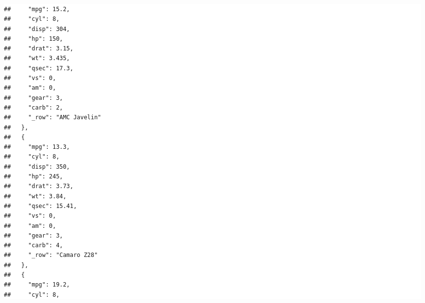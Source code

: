     ##     "mpg": 15.2,
    ##     "cyl": 8,
    ##     "disp": 304,
    ##     "hp": 150,
    ##     "drat": 3.15,
    ##     "wt": 3.435,
    ##     "qsec": 17.3,
    ##     "vs": 0,
    ##     "am": 0,
    ##     "gear": 3,
    ##     "carb": 2,
    ##     "_row": "AMC Javelin"
    ##   },
    ##   {
    ##     "mpg": 13.3,
    ##     "cyl": 8,
    ##     "disp": 350,
    ##     "hp": 245,
    ##     "drat": 3.73,
    ##     "wt": 3.84,
    ##     "qsec": 15.41,
    ##     "vs": 0,
    ##     "am": 0,
    ##     "gear": 3,
    ##     "carb": 4,
    ##     "_row": "Camaro Z28"
    ##   },
    ##   {
    ##     "mpg": 19.2,
    ##     "cyl": 8,